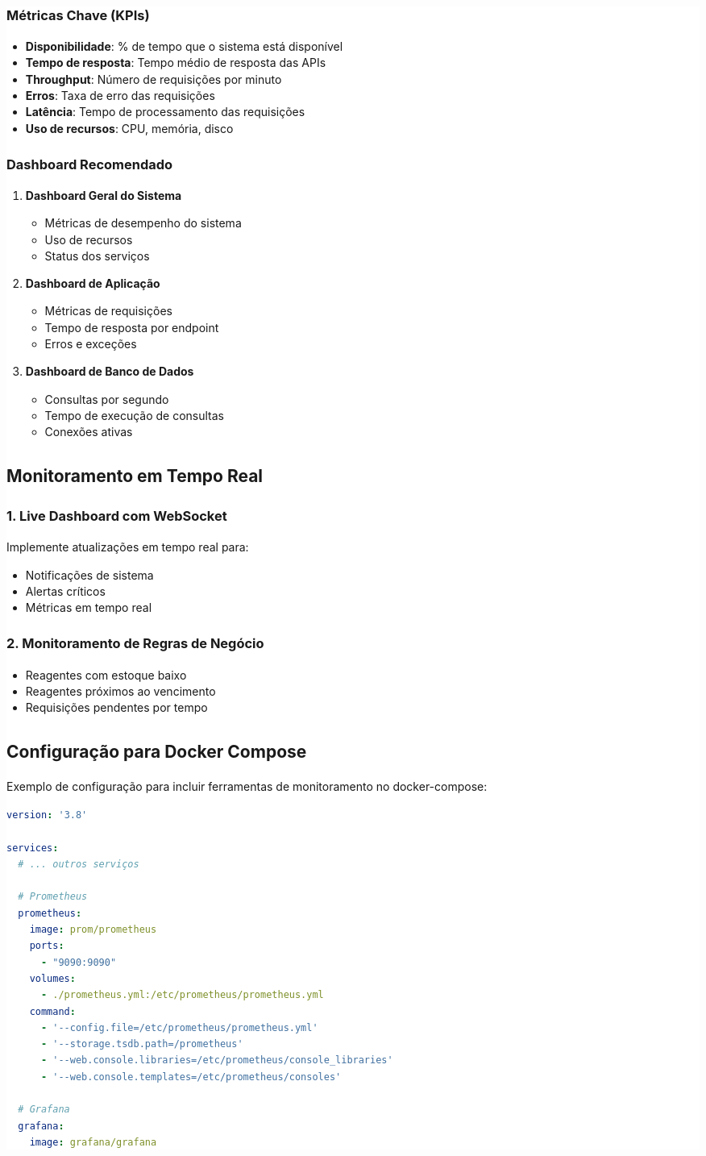 ### Métricas Chave (KPIs)
- **Disponibilidade**: % de tempo que o sistema está disponível
- **Tempo de resposta**: Tempo médio de resposta das APIs
- **Throughput**: Número de requisições por minuto
- **Erros**: Taxa de erro das requisições
- **Latência**: Tempo de processamento das requisições
- **Uso de recursos**: CPU, memória, disco

### Dashboard Recomendado
1. **Dashboard Geral do Sistema**
   - Métricas de desempenho do sistema
   - Uso de recursos
   - Status dos serviços

2. **Dashboard de Aplicação**
   - Métricas de requisições
   - Tempo de resposta por endpoint
   - Erros e exceções

3. **Dashboard de Banco de Dados**
   - Consultas por segundo
   - Tempo de execução de consultas
   - Conexões ativas

## Monitoramento em Tempo Real

### 1. Live Dashboard com WebSocket
Implemente atualizações em tempo real para:
- Notificações de sistema
- Alertas críticos
- Métricas em tempo real

### 2. Monitoramento de Regras de Negócio
- Reagentes com estoque baixo
- Reagentes próximos ao vencimento
- Requisições pendentes por tempo

## Configuração para Docker Compose

Exemplo de configuração para incluir ferramentas de monitoramento no docker-compose:

```yaml
version: '3.8'

services:
  # ... outros serviços

  # Prometheus
  prometheus:
    image: prom/prometheus
    ports:
      - "9090:9090"
    volumes:
      - ./prometheus.yml:/etc/prometheus/prometheus.yml
    command:
      - '--config.file=/etc/prometheus/prometheus.yml'
      - '--storage.tsdb.path=/prometheus'
      - '--web.console.libraries=/etc/prometheus/console_libraries'
      - '--web.console.templates=/etc/prometheus/consoles'

  # Grafana
  grafana:
    image: grafana/grafana
```